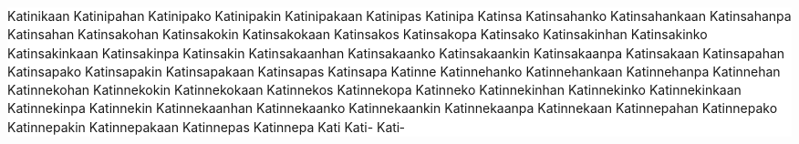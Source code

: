 Katinikaan
Katinipahan
Katinipako
Katinipakin
Katinipakaan
Katinipas
Katinipa
Katinsa
Katinsahanko
Katinsahankaan
Katinsahanpa
Katinsahan
Katinsakohan
Katinsakokin
Katinsakokaan
Katinsakos
Katinsakopa
Katinsako
Katinsakinhan
Katinsakinko
Katinsakinkaan
Katinsakinpa
Katinsakin
Katinsakaanhan
Katinsakaanko
Katinsakaankin
Katinsakaanpa
Katinsakaan
Katinsapahan
Katinsapako
Katinsapakin
Katinsapakaan
Katinsapas
Katinsapa
Katinne
Katinnehanko
Katinnehankaan
Katinnehanpa
Katinnehan
Katinnekohan
Katinnekokin
Katinnekokaan
Katinnekos
Katinnekopa
Katinneko
Katinnekinhan
Katinnekinko
Katinnekinkaan
Katinnekinpa
Katinnekin
Katinnekaanhan
Katinnekaanko
Katinnekaankin
Katinnekaanpa
Katinnekaan
Katinnepahan
Katinnepako
Katinnepakin
Katinnepakaan
Katinnepas
Katinnepa
Kati
Kati-
Kati‐